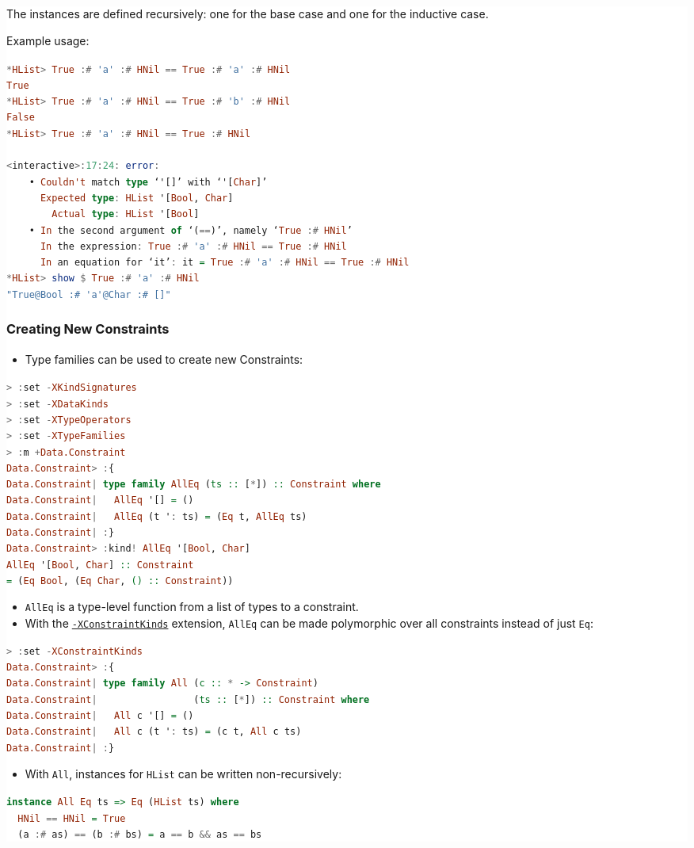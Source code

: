 The instances are defined recursively: one for the base case and one for the inductive case.

Example usage:
```haskell
*HList> True :# 'a' :# HNil == True :# 'a' :# HNil
True
*HList> True :# 'a' :# HNil == True :# 'b' :# HNil
False
*HList> True :# 'a' :# HNil == True :# HNil

<interactive>:17:24: error:
    • Couldn't match type ‘'[]’ with ‘'[Char]’
      Expected type: HList '[Bool, Char]
        Actual type: HList '[Bool]
    • In the second argument of ‘(==)’, namely ‘True :# HNil’
      In the expression: True :# 'a' :# HNil == True :# HNil
      In an equation for ‘it’: it = True :# 'a' :# HNil == True :# HNil
*HList> show $ True :# 'a' :# HNil
"True@Bool :# 'a'@Char :# []"
```

### Creating New Constraints

- Type families can be used to create new Constraints:
```haskell
> :set -XKindSignatures
> :set -XDataKinds
> :set -XTypeOperators
> :set -XTypeFamilies
> :m +Data.Constraint
Data.Constraint> :{
Data.Constraint| type family AllEq (ts :: [*]) :: Constraint where
Data.Constraint|   AllEq '[] = ()
Data.Constraint|   AllEq (t ': ts) = (Eq t, AllEq ts)
Data.Constraint| :}
Data.Constraint> :kind! AllEq '[Bool, Char]
AllEq '[Bool, Char] :: Constraint
= (Eq Bool, (Eq Char, () :: Constraint))
```
- `AllEq` is a type-level function from a list of types to a constraint.
- With the [`-XConstraintKinds`] extension, `AllEq` can be made polymorphic over all constraints instead of just `Eq`:
```haskell
> :set -XConstraintKinds
Data.Constraint> :{
Data.Constraint| type family All (c :: * -> Constraint)
Data.Constraint|                 (ts :: [*]) :: Constraint where
Data.Constraint|   All c '[] = ()
Data.Constraint|   All c (t ': ts) = (c t, All c ts)
Data.Constraint| :}
```
- With `All`, instances for `HList` can be written non-recursively:
```haskell
instance All Eq ts => Eq (HList ts) where
  HNil == HNil = True
  (a :# as) == (b :# bs) = a == b && as == bs
```


[`Functor`]: https://hackage.haskell.org/package/base/docs/Prelude.html#t:Functor
[`Contravariant`]: https://hackage.haskell.org/package/base/docs/Data-Functor-Contravariant.html
[`Invariant`]: https://hackage.haskell.org/package/invariant/docs/Data-Functor-Invariant.html#t:Invariant
[`BiFunctor`]: https://hackage.haskell.org/package/base/docs/Data-Bifunctor.html#t:Bifunctor
[`Profunctor`]: https://hackage.haskell.org/package/profunctors/docs/Data-Profunctor.html#t:Profunctor
[`Data.Typeable`]: https://hackage.haskell.org/package/base/docs/Data-Typeable.html
[`-XDataKinds`]: https://downloads.haskell.org/~ghc/latest/docs/html/users_guide/glasgow_exts.html#extension-DataKinds
[`-XTypeOperators`]: https://downloads.haskell.org/~ghc/latest/docs/html/users_guide/glasgow_exts.html#extension-TypeOperators
[`-XTypeFamilies`]: https://downloads.haskell.org/~ghc/latest/docs/html/users_guide/glasgow_exts.html#extension-TypeFamilies
[`-XScopedTypeVariables`]: https://downloads.haskell.org/~ghc/latest/docs/html/users_guide/glasgow_exts.html#extension-ScopedTypeVariables
[`-XTypeApplications`]: https://downloads.haskell.org/~ghc/latest/docs/html/users_guide/glasgow_exts.html#extension-TypeApplications
[`-XAllowAmbiguousTypes`]: https://downloads.haskell.org/~ghc/latest/docs/html/users_guide/glasgow_exts.html#extension-AllowAmbiguousTypes
[`-XConstraintKinds`]: https://downloads.haskell.org/~ghc/latest/docs/html/users_guide/glasgow_exts.html#extension-ConstraintKinds
[^hlist-source]: [The complete code for `HList`](/code/hlist.html).